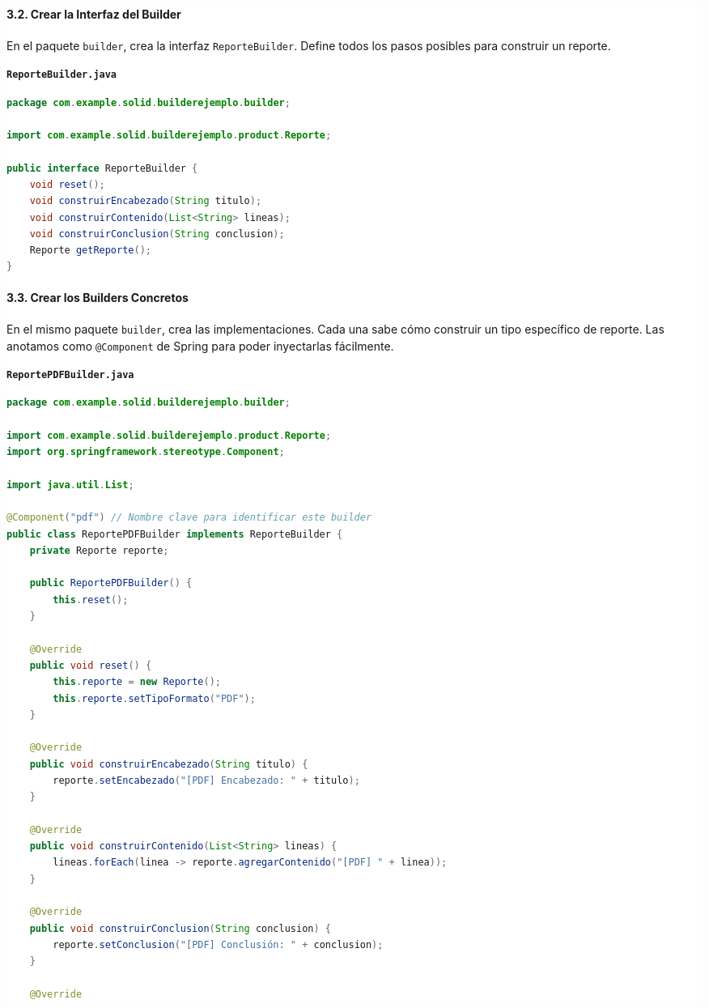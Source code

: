 #### 3.2. Crear la Interfaz del Builder

En el paquete `builder`, crea la interfaz `ReporteBuilder`. Define todos los pasos posibles para construir un reporte.

**`ReporteBuilder.java`**

```java
package com.example.solid.builderejemplo.builder;

import com.example.solid.builderejemplo.product.Reporte;

public interface ReporteBuilder {
    void reset();
    void construirEncabezado(String titulo);
    void construirContenido(List<String> lineas);
    void construirConclusion(String conclusion);
    Reporte getReporte();
}
```

#### 3.3. Crear los Builders Concretos

En el mismo paquete `builder`, crea las implementaciones. Cada una sabe cómo construir un tipo específico de reporte. Las anotamos como `@Component` de Spring para poder inyectarlas fácilmente.

**`ReportePDFBuilder.java`**

```java
package com.example.solid.builderejemplo.builder;

import com.example.solid.builderejemplo.product.Reporte;
import org.springframework.stereotype.Component;

import java.util.List;

@Component("pdf") // Nombre clave para identificar este builder
public class ReportePDFBuilder implements ReporteBuilder {
    private Reporte reporte;

    public ReportePDFBuilder() {
        this.reset();
    }

    @Override
    public void reset() {
        this.reporte = new Reporte();
        this.reporte.setTipoFormato("PDF");
    }

    @Override
    public void construirEncabezado(String titulo) {
        reporte.setEncabezado("[PDF] Encabezado: " + titulo);
    }

    @Override
    public void construirContenido(List<String> lineas) {
        lineas.forEach(linea -> reporte.agregarContenido("[PDF] " + linea));
    }

    @Override
    public void construirConclusion(String conclusion) {
        reporte.setConclusion("[PDF] Conclusión: " + conclusion);
    }

    @Override
```